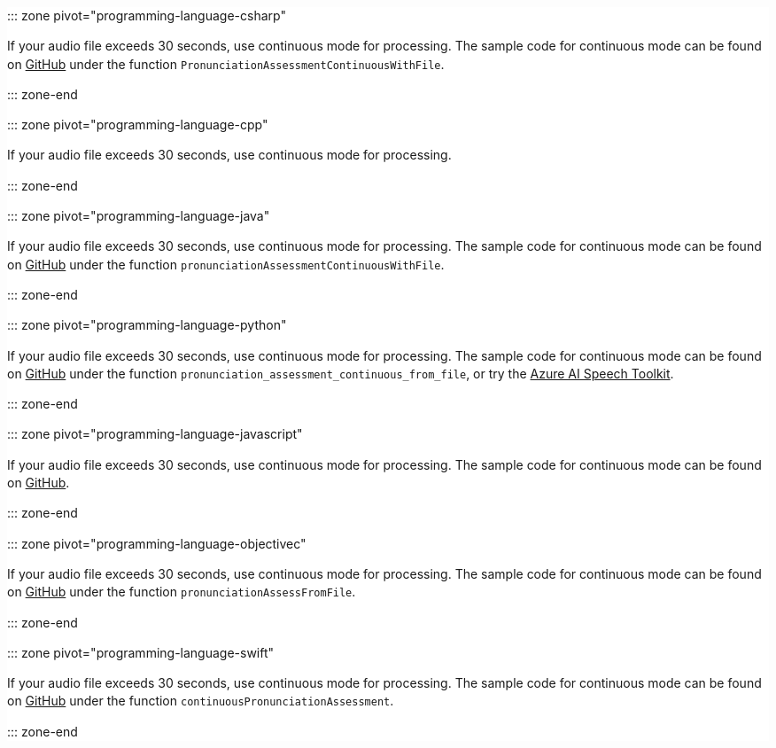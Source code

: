 ::: zone pivot="programming-language-csharp"

If your audio file exceeds 30 seconds, use continuous mode for processing. The sample code for continuous mode can be found on [GitHub](https://github.com/Azure-Samples/cognitive-services-speech-sdk/blob/master/scenarios/csharp/sharedcontent/console/speech_recognition_samples.cs) under the function `PronunciationAssessmentContinuousWithFile`.

::: zone-end

::: zone pivot="programming-language-cpp"

If your audio file exceeds 30 seconds, use continuous mode for processing.

::: zone-end

::: zone pivot="programming-language-java"

If your audio file exceeds 30 seconds, use continuous mode for processing. The sample code for continuous mode can be found on [GitHub](https://github.com/Azure-Samples/cognitive-services-speech-sdk/blob/master/scenarios/java/jre/console/language-learning/src/com/microsoft/cognitiveservices/speech/samples/console/SpeechRecognitionSamples.java) under the function `pronunciationAssessmentContinuousWithFile`.

::: zone-end

::: zone pivot="programming-language-python"

If your audio file exceeds 30 seconds, use continuous mode for processing. The sample code for continuous mode can be found on [GitHub](https://github.com/Azure-Samples/cognitive-services-speech-sdk/blob/master/scenarios/python/console/language-learning/pronunciation_assessment.py) under the function `pronunciation_assessment_continuous_from_file`, or try the [Azure AI Speech Toolkit](https://marketplace.visualstudio.com/items?itemName=ms-azureaispeech.azure-ai-speech-toolkit).

::: zone-end

::: zone pivot="programming-language-javascript"

If your audio file exceeds 30 seconds, use continuous mode for processing. The sample code for continuous mode can be found on [GitHub](https://github.com/Azure-Samples/cognitive-services-speech-sdk/blob/master/scenarios/javascript/node/language-learning/pronunciationAssessmentContinue.js).

::: zone-end

::: zone pivot="programming-language-objectivec"

If your audio file exceeds 30 seconds, use continuous mode for processing. The sample code for continuous mode can be found on [GitHub](https://github.com/Azure-Samples/cognitive-services-speech-sdk/blob/master/samples/objective-c/ios/speech-samples/speech-samples/ViewController.m) under the function `pronunciationAssessFromFile`.

::: zone-end

::: zone pivot="programming-language-swift"

If your audio file exceeds 30 seconds, use continuous mode for processing. The sample code for continuous mode can be found on [GitHub](https://github.com/Azure-Samples/cognitive-services-speech-sdk/blob/master/scenarios/swift/ios/language-learning/speech-samples/ViewController.swift) under the function `continuousPronunciationAssessment`.

::: zone-end
